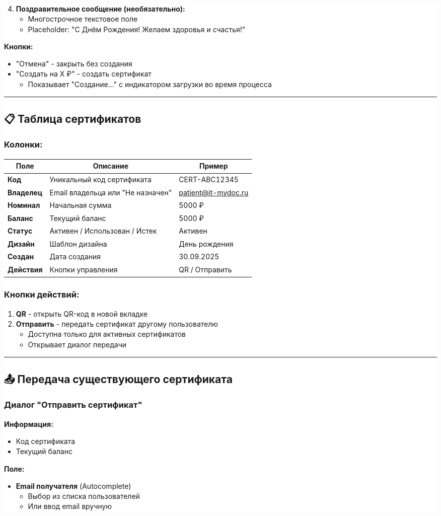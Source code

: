 4. **Поздравительное сообщение (необязательно):**
   - Многострочное текстовое поле
   - Placeholder: "С Днём Рождения! Желаем здоровья и счастья!"

**Кнопки:**
- "Отмена" - закрыть без создания
- "Создать на X ₽" - создать сертификат
  - Показывает "Создание..." с индикатором загрузки во время процесса

---

## 📋 Таблица сертификатов

### Колонки:

| Поле | Описание | Пример |
|------|----------|--------|
| **Код** | Уникальный код сертификата | CERT-ABC12345 |
| **Владелец** | Email владельца или "Не назначен" | patient@it-mydoc.ru |
| **Номинал** | Начальная сумма | 5000 ₽ |
| **Баланс** | Текущий баланс | 5000 ₽ |
| **Статус** | Активен / Использован / Истек | Активен |
| **Дизайн** | Шаблон дизайна | День рождения |
| **Создан** | Дата создания | 30.09.2025 |
| **Действия** | Кнопки управления | QR / Отправить |

### Кнопки действий:

1. **QR** - открыть QR-код в новой вкладке
2. **Отправить** - передать сертификат другому пользователю
   - Доступна только для активных сертификатов
   - Открывает диалог передачи

---

## 📤 Передача существующего сертификата

### Диалог "Отправить сертификат"

**Информация:**
- Код сертификата
- Текущий баланс

**Поле:**
- **Email получателя** (Autocomplete)
  - Выбор из списка пользователей
  - Или ввод email вручную
